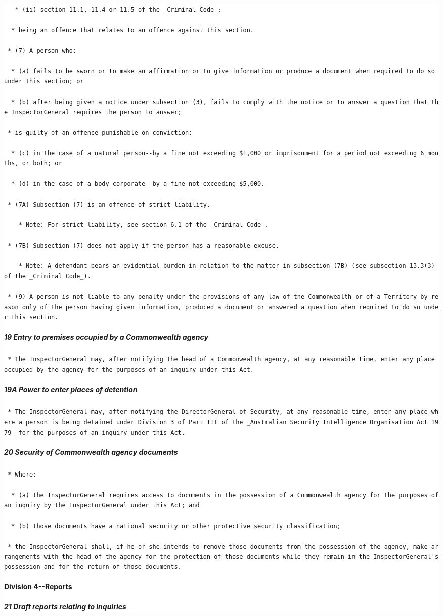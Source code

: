        * (ii) section 11.1, 11.4 or 11.5 of the _Criminal Code_;

      * being an offence that relates to an offence against this section.

     * (7) A person who:

      * (a) fails to be sworn or to make an affirmation or to give information or produce a document when required to do so under this section; or

      * (b) after being given a notice under subsection (3), fails to comply with the notice or to answer a question that the InspectorGeneral requires the person to answer;

     * is guilty of an offence punishable on conviction: 

      * (c) in the case of a natural person--by a fine not exceeding $1,000 or imprisonment for a period not exceeding 6 months, or both; or

      * (d) in the case of a body corporate--by a fine not exceeding $5,000.

     * (7A) Subsection (7) is an offence of strict liability.

        * Note: For strict liability, see section 6.1 of the _Criminal Code_.

     * (7B) Subsection (7) does not apply if the person has a reasonable excuse.

        * Note: A defendant bears an evidential burden in relation to the matter in subsection (7B) (see subsection 13.3(3) of the _Criminal Code_).

     * (9) A person is not liable to any penalty under the provisions of any law of the Commonwealth or of a Territory by reason only of the person having given information, produced a document or answered a question when required to do so under this section.

##### 19  Entry to premises occupied by a Commonwealth agency

     * The InspectorGeneral may, after notifying the head of a Commonwealth agency, at any reasonable time, enter any place occupied by the agency for the purposes of an inquiry under this Act.

##### 19A  Power to enter places of detention

     * The InspectorGeneral may, after notifying the DirectorGeneral of Security, at any reasonable time, enter any place where a person is being detained under Division 3 of Part III of the _Australian Security Intelligence Organisation Act 1979_ for the purposes of an inquiry under this Act.

##### 20  Security of Commonwealth agency documents

     * Where: 

      * (a) the InspectorGeneral requires access to documents in the possession of a Commonwealth agency for the purposes of an inquiry by the InspectorGeneral under this Act; and

      * (b) those documents have a national security or other protective security classification;

     * the InspectorGeneral shall, if he or she intends to remove those documents from the possession of the agency, make arrangements with the head of the agency for the protection of those documents while they remain in the InspectorGeneral's possession and for the return of those documents.

#### Division 4--Reports

##### 21  Draft reports relating to inquiries
